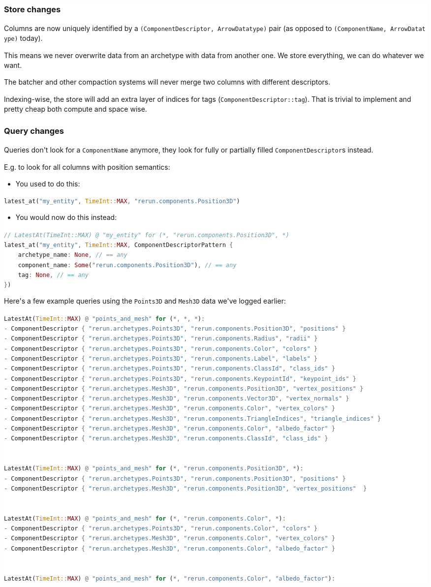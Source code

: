 ### Store changes

Columns are now uniquely identified by a `(ComponentDescriptor, ArrowDatatype)` pair (as opposed to `(ComponentName, ArrowDatatype)` today).

This means we never overwrite data from an archetype with data from another one. We store everything, we can do whatever we want.

The batcher and other compaction systems will never merge two columns with different descriptors.

Indexing-wise, the store will add an extra layer of indices for tags (`ComponentDescriptor::tag`).
That is trivial to implement and pretty cheap both compute and space wise.


### Query changes

Queries don't look for a `ComponentName` anymore, they look for fully or partially filled `ComponentDescriptor`s instead.

E.g. to look for all columns with position semantics:
- You used to do this:
```rust
latest_at("my_entity", TimeInt::MAX, "rerun.components.Position3D")
```
- You would now do this instead:
```rust
// LatestAt(TimeInt::MAX) @ "my_entity" for (*, "rerun.components.Position3D", *)
latest_at("my_entity", TimeInt::MAX, ComponentDescriptorPattern {
    archetype_name: None, // == any
    component_name: Some("rerun.components.Position3D"), // == any
    tag: None, // == any
})
```

Here's a few example queries using the `Points3D` and `Mesh3D` data we've logged earlier:
```rust
LatestAt(TimeInt::MAX) @ "points_and_mesh" for (*, *, *):
- ComponentDescriptor { "rerun.archetypes.Points3D", "rerun.components.Position3D", "positions" }
- ComponentDescriptor { "rerun.archetypes.Points3D", "rerun.components.Radius", "radii" }
- ComponentDescriptor { "rerun.archetypes.Points3D", "rerun.components.Color", "colors" }
- ComponentDescriptor { "rerun.archetypes.Points3D", "rerun.components.Label", "labels" }
- ComponentDescriptor { "rerun.archetypes.Points3D", "rerun.components.ClassId", "class_ids" }
- ComponentDescriptor { "rerun.archetypes.Points3D", "rerun.components.KeypointId", "keypoint_ids" }
- ComponentDescriptor { "rerun.archetypes.Mesh3D", "rerun.components.Position3D", "vertex_positions" }
- ComponentDescriptor { "rerun.archetypes.Mesh3D", "rerun.components.Vector3D", "vertex_normals" }
- ComponentDescriptor { "rerun.archetypes.Mesh3D", "rerun.components.Color", "vertex_colors" }
- ComponentDescriptor { "rerun.archetypes.Mesh3D", "rerun.components.TriangleIndices", "triangle_indices" }
- ComponentDescriptor { "rerun.archetypes.Mesh3D", "rerun.components.Color", "albedo_factor" }
- ComponentDescriptor { "rerun.archetypes.Mesh3D", "rerun.components.ClassId", "class_ids" }


LatestAt(TimeInt::MAX) @ "points_and_mesh" for (*, "rerun.components.Position3D", *):
- ComponentDescriptor { "rerun.archetypes.Points3D", "rerun.components.Position3D", "positions" }
- ComponentDescriptor { "rerun.archetypes.Mesh3D", "rerun.components.Position3D", "vertex_positions"  }


LatestAt(TimeInt::MAX) @ "points_and_mesh" for (*, "rerun.components.Color", *):
- ComponentDescriptor { "rerun.archetypes.Points3D", "rerun.components.Color", "colors" }
- ComponentDescriptor { "rerun.archetypes.Mesh3D", "rerun.components.Color", "vertex_colors" }
- ComponentDescriptor { "rerun.archetypes.Mesh3D", "rerun.components.Color", "albedo_factor" }


LatestAt(TimeInt::MAX) @ "points_and_mesh" for (*, "rerun.components.Color", "albedo_factor"):
```